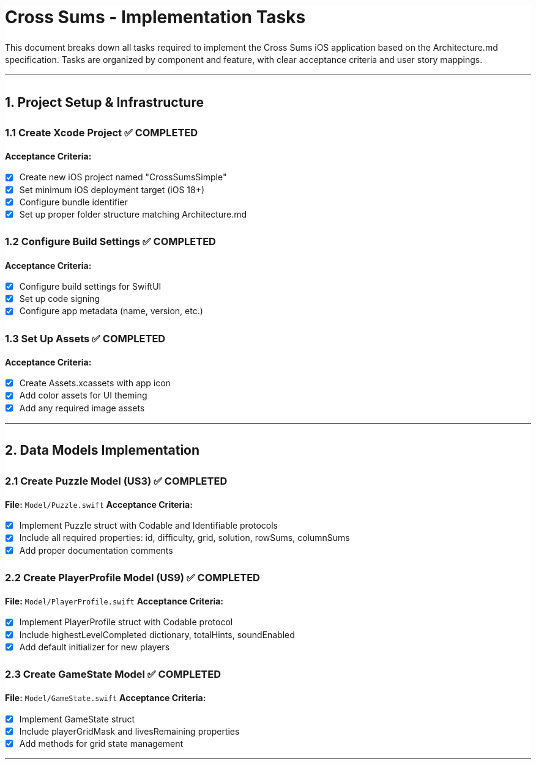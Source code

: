 # Cross Sums - Implementation Tasks

This document breaks down all tasks required to implement the Cross Sums iOS application based on the Architecture.md specification. Tasks are organized by component and feature, with clear acceptance criteria and user story mappings.

---

## 1. Project Setup & Infrastructure

### 1.1 Create Xcode Project ✅ COMPLETED
**Acceptance Criteria:**
- [x] Create new iOS project named "CrossSumsSimple"
- [x] Set minimum iOS deployment target (iOS 18+)
- [x] Configure bundle identifier
- [x] Set up proper folder structure matching Architecture.md

### 1.2 Configure Build Settings ✅ COMPLETED
**Acceptance Criteria:**
- [x] Configure build settings for SwiftUI
- [x] Set up code signing
- [x] Configure app metadata (name, version, etc.)

### 1.3 Set Up Assets ✅ COMPLETED
**Acceptance Criteria:**
- [x] Create Assets.xcassets with app icon
- [x] Add color assets for UI theming
- [x] Add any required image assets

---

## 2. Data Models Implementation

### 2.1 Create Puzzle Model (US3) ✅ COMPLETED
**File:** `Model/Puzzle.swift`
**Acceptance Criteria:**
- [x] Implement Puzzle struct with Codable and Identifiable protocols
- [x] Include all required properties: id, difficulty, grid, solution, rowSums, columnSums
- [x] Add proper documentation comments

### 2.2 Create PlayerProfile Model (US9) ✅ COMPLETED
**File:** `Model/PlayerProfile.swift`
**Acceptance Criteria:**
- [x] Implement PlayerProfile struct with Codable protocol
- [x] Include highestLevelCompleted dictionary, totalHints, soundEnabled
- [x] Add default initializer for new players

### 2.3 Create GameState Model ✅ COMPLETED
**File:** `Model/GameState.swift`
**Acceptance Criteria:**
- [x] Implement GameState struct
- [x] Include playerGridMask and livesRemaining properties
- [x] Add methods for grid state management

---
